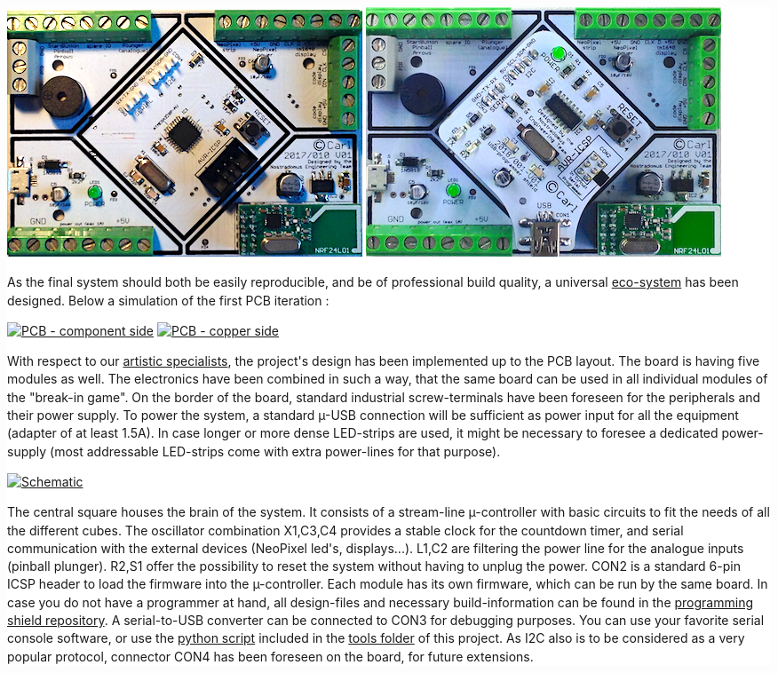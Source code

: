 ![PCB with components](images/controller-board_pcb-s.png)
![PCB with USB programmer shield](images/controller-board_pcb-with_shield-s.png)

As the final system should both be easily reproducible, and be of professional build quality, a universal [eco-system](https://en.wikipedia.org/wiki/Digital_ecosystem) has been designed. Below a simulation of the first PCB iteration :

[![PCB - component side](images/component_side-frontal_view-s.png)](images/component_side-frontal_view.png) [![PCB - copper side](images/copper_side-frontal_view-s.png)](images/copper_side-frontal_view.png)

With respect to our [artistic specialists](https://www.ipac-design.ch), the project's design has been implemented up to the PCB layout. The board is having five modules as well. The electronics have been combined in such a way, that the same board can be used in all individual modules of the "break-in game". On the border of the board, standard industrial screw-terminals have been foreseen for the peripherals and their power supply. To power the system, a standard µ-USB connection will be sufficient as power input for all the equipment (adapter of at least 1.5A). In case longer or more dense LED-strips are used, it might be necessary to foresee a dedicated power-supply (most addressable LED-strips come with extra power-lines for that purpose).

[![Schematic](images/controller-board_schematic-m.png)](images/controller-board_schematic.png)

The central square houses the brain of the system. It consists of a stream-line µ-controller with basic circuits to fit the needs of all the different cubes. The oscillator combination X1,C3,C4 provides a stable clock for the countdown timer, and serial communication with the external devices (NeoPixel led's, displays...). L1,C2 are filtering the power line for the analogue inputs (pinball plunger). R2,S1 offer the possibility to reset the system without having to unplug the power. CON2 is a standard 6-pin ICSP header to load the firmware into the µ-controller. Each module has its own firmware, which can be run by the same board. In case you do not have a programmer at hand, all design-files and necessary build-information can be found in the [programming shield repository](https://github.com/nostradomus/atmega88-168-328_programmer_shield). A serial-to-USB converter can be connected to CON3 for debugging purposes. You can use your favorite serial console software, or use the [python script](tools/SerialMonitor.py) included in the [tools folder](tools/) of this project. As I2C also is to be considered as a very popular protocol, connector CON4 has been foreseen on the board, for future extensions.
